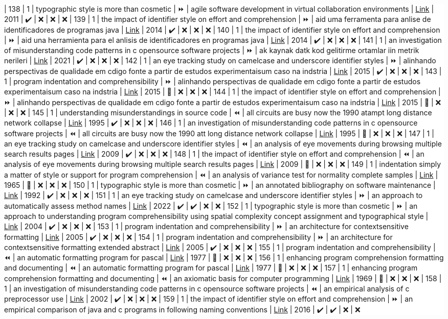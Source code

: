  | 138 | 1 | typographic style is more than cosmetic | :fast_forward: | agile software development in virtual collaboration environments | [Link](https://link.springer.com/chapter/10.1007/978-3-642-13757-0_12) | 2011 | :heavy_check_mark: | :x: | :x: | :x:
 | 139 | 1 | the impact of identifier style on effort and comprehension | :fast_forward: | aid uma ferramenta para anlise de identificadores de programas java | [Link](https://bibliotecadigital.ipb.pt/handle/10198/11416) | 2014 | :heavy_check_mark: | :x: | :x: | :x:
 | 140 | 1 | the impact of identifier style on effort and comprehension | :fast_forward: | aid una herramienta para el anlisis de identificadores en programas java | [Link](https://core.ac.uk/download/pdf/285985884.pdf) | 2014 | :heavy_check_mark: | :x: | :x: | :x:
 | 141 | 1 | an investigation of misunderstanding code patterns in c opensource software projects | :fast_forward: | ak kaynak datk kod gelitirme ortamlar iin metrik nerileri | [Link](http://www.dspace.yildiz.edu.tr/xmlui/handle/1/13179) | 2021 | :heavy_check_mark: | :x: | :x: | :x:
 | 142 | 1 | an eye tracking study on camelcase and underscore identifier styles | :fast_forward: | alinhando perspectivas de qualidade em cdigo fonte a partir de estudos experimentaisum caso na indstria | [Link](https://sol.sbc.org.br/index.php/sbqs/article/view/15236) | 2015 | :heavy_check_mark: | :x: | :x: | :x:
 | 143 | 1 | program indentation and comprehensibility | :fast_forward: | alinhando perspectivas de qualidade em cdigo fonte a partir de estudos experimentaisum caso na indstria | [Link](https://sol.sbc.org.br/index.php/sbqs/article/view/15236) | 2015 | :dancers: | :x: | :x: | :x:
 | 144 | 1 | the impact of identifier style on effort and comprehension | :fast_forward: | alinhando perspectivas de qualidade em cdigo fonte a partir de estudos experimentaisum caso na indstria | [Link](https://sol.sbc.org.br/index.php/sbqs/article/view/15236) | 2015 | :dancers: | :x: | :x: | :x:
 | 145 | 1 | understanding misunderstandings in source code | :rewind: | all circuits are busy now the 1990 atampt long distance network collapse | [Link](http://users.csc.calpoly.edu/~jdalbey/SWE/Papers/att_collapse.html) | 1995 | :heavy_check_mark: | :x: | :x: | :x:
 | 146 | 1 | an investigation of misunderstanding code patterns in c opensource software projects | :rewind: | all circuits are busy now the 1990 att long distance network collapse | [Link](https://ieeexplore.ieee.org/abstract/document/1514443/?) | 1995 | :dancers: | :x: | :x: | :x:
 | 147 | 1 | an eye tracking study on camelcase and underscore identifier styles | :rewind: | an analysis of eye movements during browsing multiple search results pages | [Link](https://doi.org/10.1007/978-3-642-02574-7_14) | 2009 | :heavy_check_mark: | :x: | :x: | :x:
 | 148 | 1 | the impact of identifier style on effort and comprehension | :rewind: | an analysis of eye movements during browsing multiple search results pages | [Link](https://link.springer.com/chapter/10.1007/978-3-642-02574-7_14) | 2009 | :dancers: | :x: | :x: | :x:
 | 149 | 1 | indentation simply a matter of style or support for program comprehension | :rewind: | an analysis of variance test for normality complete samples | [Link](https://doi.org/10.1093/biomet/52.3-4.591) | 1965 | :older_adult: | :x: | :x: | :x:
 | 150 | 1 | typographic style is more than cosmetic | :fast_forward: | an annotated bibliography on software maintenance | [Link](https://dl.acm.org/doi/abs/10.1145/130840.130852) | 1992 | :heavy_check_mark: | :x: | :x: | :x:
 | 151 | 1 | an eye tracking study on camelcase and underscore identifier styles | :fast_forward: | an approach to automatically assess method names | [Link](https://dl.acm.org/doi/abs/10.1145/3524610.3527780) | 2022 | :heavy_check_mark: | :heavy_check_mark: | :x: | :x:
 | 152 | 1 | typographic style is more than cosmetic | :fast_forward: | an approach to understanding program comprehensibility using spatial complexity concept assignment and typographical style | [Link](https://ieeexplore.ieee.org/abstract/document/1357872/) | 2004 | :heavy_check_mark: | :x: | :x: | :x:
 | 153 | 1 | program indentation and comprehensibility | :fast_forward: | an architecture for contextsensitive formatting | [Link](https://ieeexplore.ieee.org/abstract/document/1510161/) | 2005 | :heavy_check_mark: | :x: | :x: | :x:
 | 154 | 1 | program indentation and comprehensibility | :fast_forward: | an architecture for contextsensitive formatting extended abstract | [Link](https://homepages.cwi.nl/~jurgenv/papers/ICSM-2005.pdf) | 2005 | :heavy_check_mark: | :x: | :x: | :x:
 | 155 | 1 | program indentation and comprehensibility | :rewind: | an automatic formatting program for pascal | [Link](https://dl.acm.org//doi/10.1145/954639.954645) | 1977 | :dancers: | :x: | :x: | :x:
 | 156 | 1 | enhancing program comprehension formatting and documenting | :rewind: | an automatic formatting program for pascal | [Link](https://dl.acm.org//doi/10.1145/954639.954645) | 1977 | :older_adult: | :x: | :x: | :x:
 | 157 | 1 | enhancing program comprehension formatting and documenting | :rewind: | an axiomatic basis for computer programming | [Link](https://dl.acm.org//doi/10.1145/363235.363259) | 1969 | :older_adult: | :x: | :x: | :x:
 | 158 | 1 | an investigation of misunderstanding code patterns in c opensource software projects | :rewind: | an empirical analysis of c preprocessor use | [Link](https://doi.org/10.1109%2FTSE.2002.1158288) | 2002 | :heavy_check_mark: | :x: | :x: | :x:
 | 159 | 1 | the impact of identifier style on effort and comprehension | :fast_forward: | an empirical comparison of java and c programs in following naming conventions | [Link](https://www.igi-global.com/article/an-empirical-comparison-of-java-and-c-programs-in-following-naming-conventions/179554) | 2016 | :heavy_check_mark: | :heavy_check_mark: | :x: | :x: